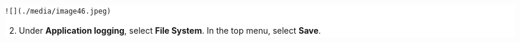     ![](./media/image46.jpeg)

2.  Under **Application logging**, select **File System**. In the top
    menu, select **Save**.
